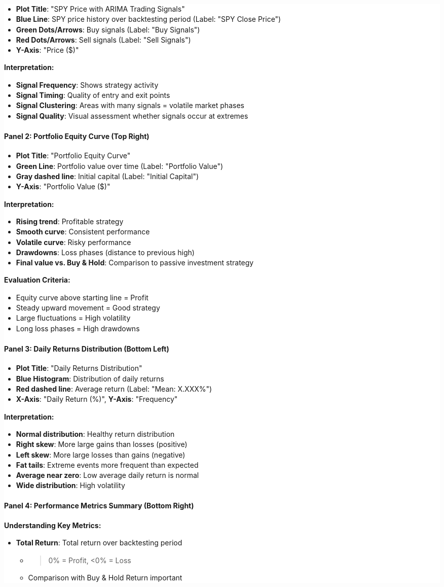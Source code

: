 - **Plot Title**: "SPY Price with ARIMA Trading Signals"
- **Blue Line**: SPY price history over backtesting period (Label: "SPY Close Price")
- **Green Dots/Arrows**: Buy signals (Label: "Buy Signals")
- **Red Dots/Arrows**: Sell signals (Label: "Sell Signals")
- **Y-Axis**: "Price ($)"

**Interpretation:**

- **Signal Frequency**: Shows strategy activity
- **Signal Timing**: Quality of entry and exit points
- **Signal Clustering**: Areas with many signals = volatile market phases
- **Signal Quality**: Visual assessment whether signals occur at extremes

#### Panel 2: Portfolio Equity Curve (Top Right)

- **Plot Title**: "Portfolio Equity Curve"
- **Green Line**: Portfolio value over time (Label: "Portfolio Value")
- **Gray dashed line**: Initial capital (Label: "Initial Capital")
- **Y-Axis**: "Portfolio Value ($)"

**Interpretation:**

- **Rising trend**: Profitable strategy
- **Smooth curve**: Consistent performance
- **Volatile curve**: Risky performance
- **Drawdowns**: Loss phases (distance to previous high)
- **Final value vs. Buy & Hold**: Comparison to passive investment strategy

**Evaluation Criteria:**

- Equity curve above starting line = Profit
- Steady upward movement = Good strategy
- Large fluctuations = High volatility
- Long loss phases = High drawdowns

#### Panel 3: Daily Returns Distribution (Bottom Left)

- **Plot Title**: "Daily Returns Distribution"
- **Blue Histogram**: Distribution of daily returns
- **Red dashed line**: Average return (Label: "Mean: X.XXX%")
- **X-Axis**: "Daily Return (%)", **Y-Axis**: "Frequency"

**Interpretation:**

- **Normal distribution**: Healthy return distribution
- **Right skew**: More large gains than losses (positive)
- **Left skew**: More large losses than gains (negative)
- **Fat tails**: Extreme events more frequent than expected
- **Average near zero**: Low average daily return is normal
- **Wide distribution**: High volatility

#### Panel 4: Performance Metrics Summary (Bottom Right)

**Understanding Key Metrics:**

- **Total Return**: Total return over backtesting period
  - >0% = Profit, <0% = Loss
  - Comparison with Buy & Hold Return important
